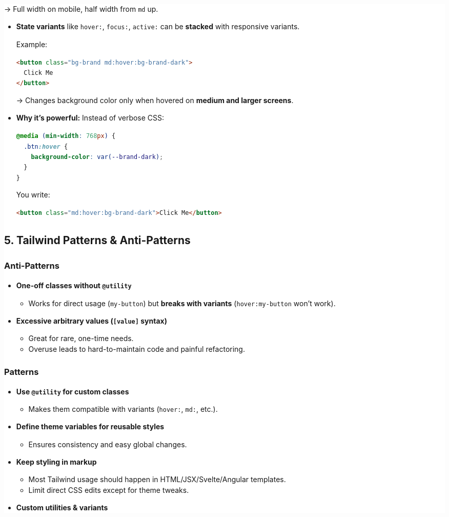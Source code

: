   → Full width on mobile, half width from `md` up.

* **State variants** like `hover:`, `focus:`, `active:` can be **stacked** with responsive variants.

  Example:

  ```html
  <button class="bg-brand md:hover:bg-brand-dark">
    Click Me
  </button>
  ```

  → Changes background color only when hovered on **medium and larger screens**.

* **Why it’s powerful:**
  Instead of verbose CSS:

  ```css
  @media (min-width: 768px) {
    .btn:hover {
      background-color: var(--brand-dark);
    }
  }
  ```

  You write:

  ```html
  <button class="md:hover:bg-brand-dark">Click Me</button>
  ```

## 5. Tailwind Patterns & Anti-Patterns

### **Anti-Patterns**

* **One-off classes without `@utility`**

  * Works for direct usage (`my-button`) but **breaks with variants** (`hover:my-button` won’t work).
* **Excessive arbitrary values (`[value]` syntax)**

  * Great for rare, one-time needs.
  * Overuse leads to hard-to-maintain code and painful refactoring.

### **Patterns**

* **Use `@utility` for custom classes**

  * Makes them compatible with variants (`hover:`, `md:`, etc.).
* **Define theme variables for reusable styles**

  * Ensures consistency and easy global changes.
* **Keep styling in markup**

  * Most Tailwind usage should happen in HTML/JSX/Svelte/Angular templates.
  * Limit direct CSS edits except for theme tweaks.
* **Custom utilities & variants**
